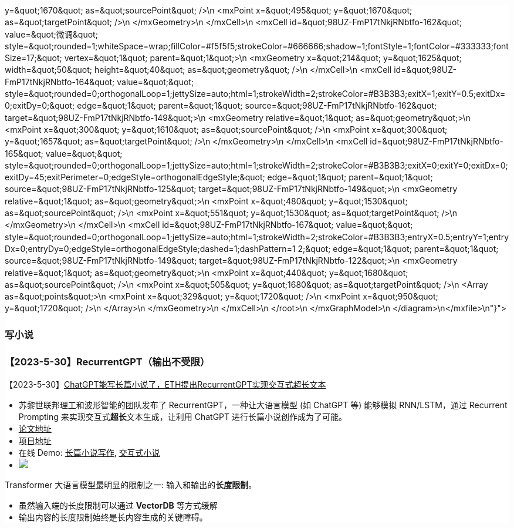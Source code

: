 y=\&quot;1670\&quot; as=\&quot;sourcePoint\&quot; /&gt;\n            &lt;mxPoint x=\&quot;495\&quot; y=\&quot;1670\&quot; as=\&quot;targetPoint\&quot; /&gt;\n          &lt;/mxGeometry&gt;\n        &lt;/mxCell&gt;\n        &lt;mxCell id=\&quot;98UZ-FmP17tNkjRNbtfo-162\&quot; value=\&quot;微调\&quot; style=\&quot;rounded=1;whiteSpace=wrap;fillColor=#f5f5f5;strokeColor=#666666;shadow=1;fontStyle=1;fontColor=#333333;fontSize=17;\&quot; vertex=\&quot;1\&quot; parent=\&quot;1\&quot;&gt;\n          &lt;mxGeometry x=\&quot;214\&quot; y=\&quot;1625\&quot; width=\&quot;50\&quot; height=\&quot;40\&quot; as=\&quot;geometry\&quot; /&gt;\n        &lt;/mxCell&gt;\n        &lt;mxCell id=\&quot;98UZ-FmP17tNkjRNbtfo-164\&quot; value=\&quot;\&quot; style=\&quot;rounded=0;orthogonalLoop=1;jettySize=auto;html=1;strokeWidth=2;strokeColor=#B3B3B3;exitX=1;exitY=0.5;exitDx=0;exitDy=0;\&quot; edge=\&quot;1\&quot; parent=\&quot;1\&quot; source=\&quot;98UZ-FmP17tNkjRNbtfo-162\&quot; target=\&quot;98UZ-FmP17tNkjRNbtfo-149\&quot;&gt;\n          &lt;mxGeometry relative=\&quot;1\&quot; as=\&quot;geometry\&quot;&gt;\n            &lt;mxPoint x=\&quot;300\&quot; y=\&quot;1610\&quot; as=\&quot;sourcePoint\&quot; /&gt;\n            &lt;mxPoint x=\&quot;300\&quot; y=\&quot;1657\&quot; as=\&quot;targetPoint\&quot; /&gt;\n          &lt;/mxGeometry&gt;\n        &lt;/mxCell&gt;\n        &lt;mxCell id=\&quot;98UZ-FmP17tNkjRNbtfo-165\&quot; value=\&quot;\&quot; style=\&quot;rounded=0;orthogonalLoop=1;jettySize=auto;html=1;strokeWidth=2;strokeColor=#B3B3B3;exitX=0;exitY=0;exitDx=0;exitDy=45;exitPerimeter=0;edgeStyle=orthogonalEdgeStyle;\&quot; edge=\&quot;1\&quot; parent=\&quot;1\&quot; source=\&quot;98UZ-FmP17tNkjRNbtfo-125\&quot; target=\&quot;98UZ-FmP17tNkjRNbtfo-149\&quot;&gt;\n          &lt;mxGeometry relative=\&quot;1\&quot; as=\&quot;geometry\&quot;&gt;\n            &lt;mxPoint x=\&quot;480\&quot; y=\&quot;1530\&quot; as=\&quot;sourcePoint\&quot; /&gt;\n            &lt;mxPoint x=\&quot;551\&quot; y=\&quot;1530\&quot; as=\&quot;targetPoint\&quot; /&gt;\n          &lt;/mxGeometry&gt;\n        &lt;/mxCell&gt;\n        &lt;mxCell id=\&quot;98UZ-FmP17tNkjRNbtfo-167\&quot; value=\&quot;\&quot; style=\&quot;rounded=0;orthogonalLoop=1;jettySize=auto;html=1;strokeWidth=2;strokeColor=#B3B3B3;entryX=0.5;entryY=1;entryDx=0;entryDy=0;edgeStyle=orthogonalEdgeStyle;dashed=1;dashPattern=1 2;\&quot; edge=\&quot;1\&quot; parent=\&quot;1\&quot; source=\&quot;98UZ-FmP17tNkjRNbtfo-149\&quot; target=\&quot;98UZ-FmP17tNkjRNbtfo-122\&quot;&gt;\n          &lt;mxGeometry relative=\&quot;1\&quot; as=\&quot;geometry\&quot;&gt;\n            &lt;mxPoint x=\&quot;440\&quot; y=\&quot;1680\&quot; as=\&quot;sourcePoint\&quot; /&gt;\n            &lt;mxPoint x=\&quot;505\&quot; y=\&quot;1680\&quot; as=\&quot;targetPoint\&quot; /&gt;\n            &lt;Array as=\&quot;points\&quot;&gt;\n              &lt;mxPoint x=\&quot;329\&quot; y=\&quot;1720\&quot; /&gt;\n              &lt;mxPoint x=\&quot;950\&quot; y=\&quot;1720\&quot; /&gt;\n            &lt;/Array&gt;\n          &lt;/mxGeometry&gt;\n        &lt;/mxCell&gt;\n      &lt;/root&gt;\n    &lt;/mxGraphModel&gt;\n  &lt;/diagram&gt;\n&lt;/mxfile&gt;\n&quot;}"></div>
<script type="text/javascript" src="https://viewer.diagrams.net/js/viewer-static.min.js"></script>



### 写小说


### 【2023-5-30】RecurrentGPT（输出不受限）

【2023-5-30】[ChatGPT能写长篇小说了，ETH提出RecurrentGPT实现交互式超长文本](https://www.toutiao.com/article/7238442944003310084)
- 苏黎世联邦理工和波形智能的团队发布了 RecurrentGPT，一种让大语言模型 (如 ChatGPT 等) 能够模拟 RNN/LSTM，通过 Recurrent Prompting 来实现交互式**超长**文本生成，让利用 ChatGPT 进行长篇小说创作成为了可能。
- [论文地址](https://arxiv.org/abs/2305.13304)
- [项目地址](https://github.com/aiwaves-cn/RecurrentGPT)
- 在线 Demo: [长篇小说写作](https://www.aiwaves.org/recurrentgpt), [交互式小说](https://www.aiwaves.org/interactivefiction)
- ![](https://p3-sign.toutiaoimg.com/tos-cn-i-qvj2lq49k0/a679b4e41e0d483bae2b1ac35ae2da63~noop.image?_iz=58558&from=article.pc_detail&x-expires=1686034283&x-signature=1GLOG8XAvQwzzXbm0v1ip16bz5Q%3D)

Transformer 大语言模型最明显的限制之一: 输入和输出的**长度限制**。
- 虽然输入端的长度限制可以通过 **VectorDB** 等方式缓解
- 输出内容的长度限制始终是长内容生成的关键障碍。
